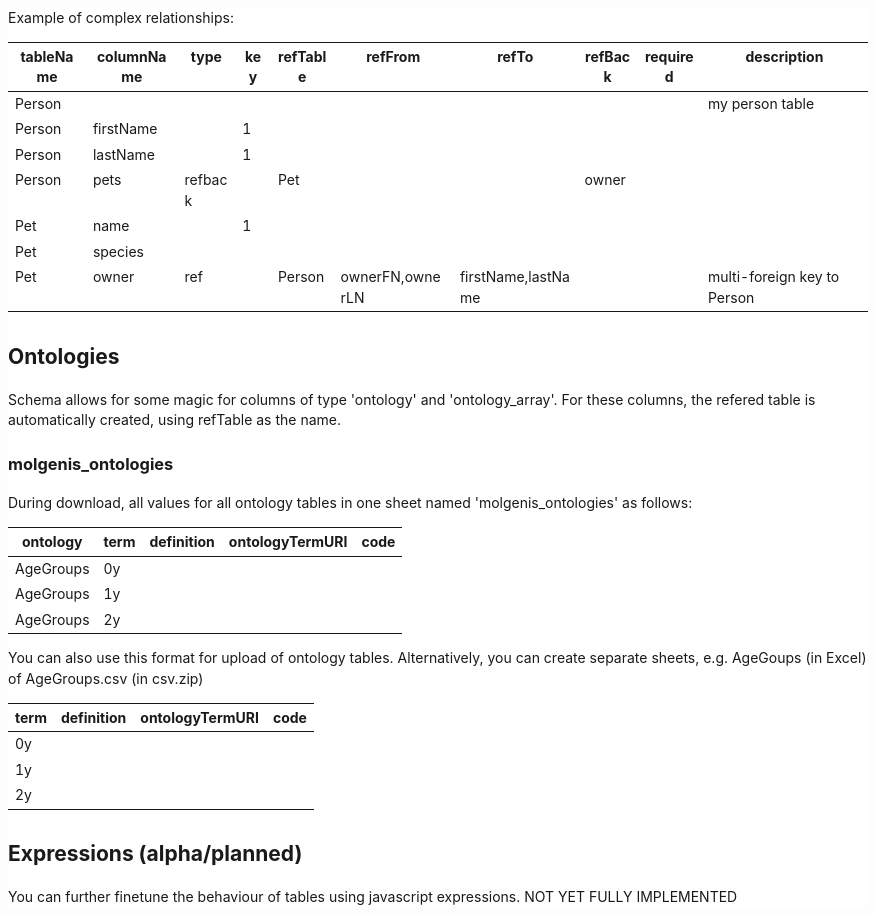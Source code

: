Example of complex relationships:

| tableName | columnName  | type    | key | refTable | refFrom         | refTo              | refBack | required | description                 |
|-----------|------------|---------|-----|----------|-----------------|--------------------|----------|----------|-----------------------------|
| Person    |            |         |     |          |                 |                    |          |          | my person table             |      
| Person    | firstName  |         | 1   |          |                 |                    |          |          |                             |
| Person    | lastName   |         | 1   |          |                 |                    |          |          |                             |
| Person    | pets       | refback |     | Pet      |                 |                    | owner    |          |                             |
| Pet       | name       |         | 1   |          |                 |                    |          |          |                             |   
| Pet       | species    |         |     |          |                 |                    |          |          |                             |
| Pet       | owner      | ref     |     | Person   | ownerFN,ownerLN | firstName,lastName |          |          | multi-foreign key to Person |

## Ontologies

Schema allows for some magic for columns of type 'ontology' and 'ontology_array'. For these columns, the refered table
is automatically created, using refTable as the name.

### molgenis_ontologies

During download, all values for all ontology tables in one sheet named 'molgenis_ontologies' as follows:

| ontology  | term | definition  | ontologyTermURI | code | 
|-----------|------|-------------|-----------------|------|
| AgeGroups | 0y   |             |                 |      |
| AgeGroups | 1y   |             |                 |      |
| AgeGroups | 2y   |             |                 |      |

You can also use this format for upload of ontology tables. Alternatively, you can create separate sheets, e.g.
AgeGoups (in Excel) of AgeGroups.csv (in csv.zip)

| term | definition  | ontologyTermURI | code | 
|------|-------------|-----------------|------|
| 0y   |             |                 |      |
| 1y   |             |                 |      |
| 2y   |             |                 |      |

## Expressions (alpha/planned)

You can further finetune the behaviour of tables using javascript expressions. NOT YET FULLY IMPLEMENTED
